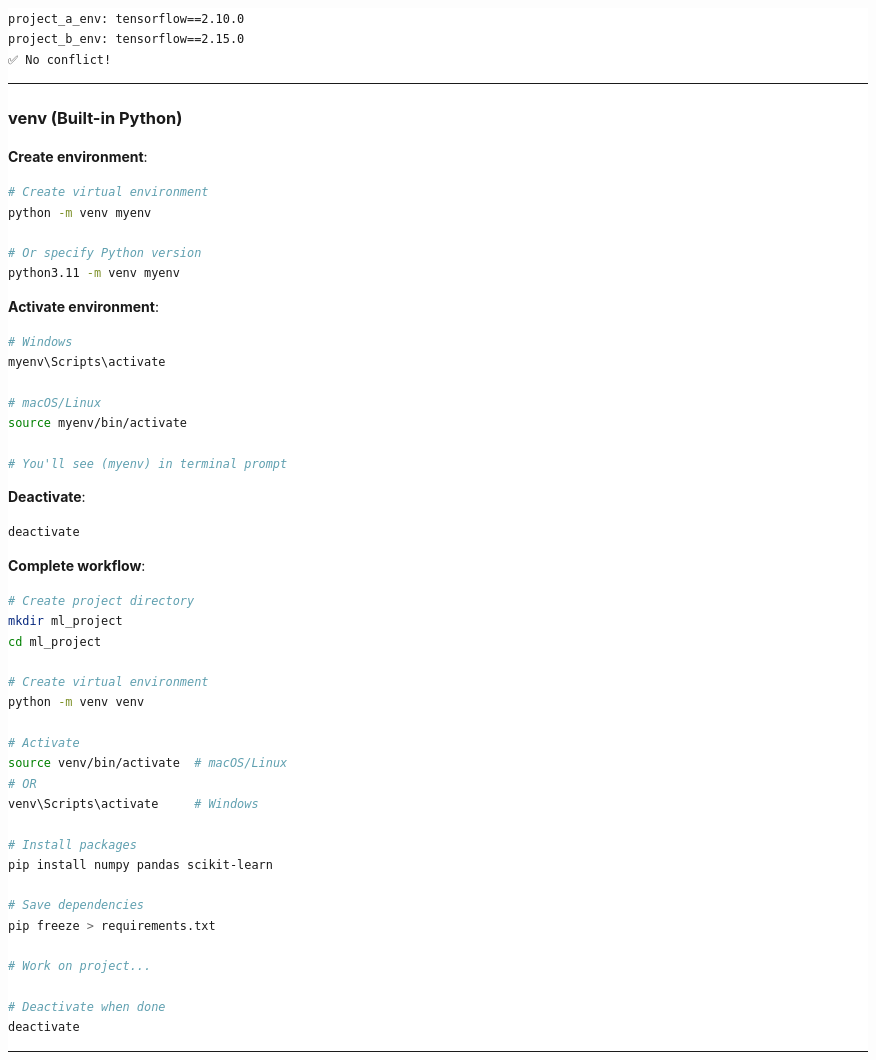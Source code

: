 ```
project_a_env: tensorflow==2.10.0
project_b_env: tensorflow==2.15.0
✅ No conflict!
```

---

### venv (Built-in Python)

**Create environment**:
```bash
# Create virtual environment
python -m venv myenv

# Or specify Python version
python3.11 -m venv myenv
```

**Activate environment**:
```bash
# Windows
myenv\Scripts\activate

# macOS/Linux
source myenv/bin/activate

# You'll see (myenv) in terminal prompt
```

**Deactivate**:
```bash
deactivate
```

**Complete workflow**:
```bash
# Create project directory
mkdir ml_project
cd ml_project

# Create virtual environment
python -m venv venv

# Activate
source venv/bin/activate  # macOS/Linux
# OR
venv\Scripts\activate     # Windows

# Install packages
pip install numpy pandas scikit-learn

# Save dependencies
pip freeze > requirements.txt

# Work on project...

# Deactivate when done
deactivate
```

---